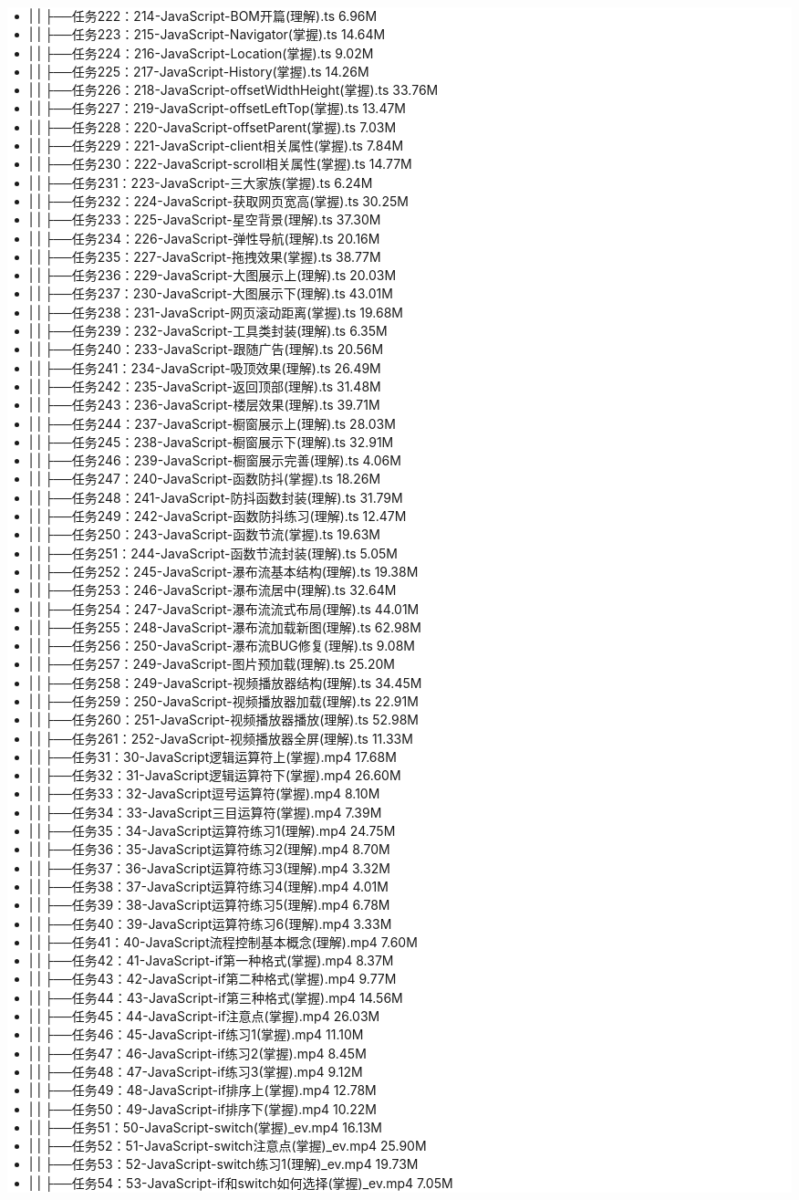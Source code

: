 - |   |   ├──任务222：214-JavaScript-BOM开篇(理解).ts  6.96M
- |   |   ├──任务223：215-JavaScript-Navigator(掌握).ts  14.64M
- |   |   ├──任务224：216-JavaScript-Location(掌握).ts  9.02M
- |   |   ├──任务225：217-JavaScript-History(掌握).ts  14.26M
- |   |   ├──任务226：218-JavaScript-offsetWidthHeight(掌握).ts  33.76M
- |   |   ├──任务227：219-JavaScript-offsetLeftTop(掌握).ts  13.47M
- |   |   ├──任务228：220-JavaScript-offsetParent(掌握).ts  7.03M
- |   |   ├──任务229：221-JavaScript-client相关属性(掌握).ts  7.84M
- |   |   ├──任务230：222-JavaScript-scroll相关属性(掌握).ts  14.77M
- |   |   ├──任务231：223-JavaScript-三大家族(掌握).ts  6.24M
- |   |   ├──任务232：224-JavaScript-获取网页宽高(掌握).ts  30.25M
- |   |   ├──任务233：225-JavaScript-星空背景(理解).ts  37.30M
- |   |   ├──任务234：226-JavaScript-弹性导航(理解).ts  20.16M
- |   |   ├──任务235：227-JavaScript-拖拽效果(掌握).ts  38.77M
- |   |   ├──任务236：229-JavaScript-大图展示上(理解).ts  20.03M
- |   |   ├──任务237：230-JavaScript-大图展示下(理解).ts  43.01M
- |   |   ├──任务238：231-JavaScript-网页滚动距离(掌握).ts  19.68M
- |   |   ├──任务239：232-JavaScript-工具类封装(理解).ts  6.35M
- |   |   ├──任务240：233-JavaScript-跟随广告(理解).ts  20.56M
- |   |   ├──任务241：234-JavaScript-吸顶效果(理解).ts  26.49M
- |   |   ├──任务242：235-JavaScript-返回顶部(理解).ts  31.48M
- |   |   ├──任务243：236-JavaScript-楼层效果(理解).ts  39.71M
- |   |   ├──任务244：237-JavaScript-橱窗展示上(理解).ts  28.03M
- |   |   ├──任务245：238-JavaScript-橱窗展示下(理解).ts  32.91M
- |   |   ├──任务246：239-JavaScript-橱窗展示完善(理解).ts  4.06M
- |   |   ├──任务247：240-JavaScript-函数防抖(掌握).ts  18.26M
- |   |   ├──任务248：241-JavaScript-防抖函数封装(理解).ts  31.79M
- |   |   ├──任务249：242-JavaScript-函数防抖练习(理解).ts  12.47M
- |   |   ├──任务250：243-JavaScript-函数节流(掌握).ts  19.63M
- |   |   ├──任务251：244-JavaScript-函数节流封装(理解).ts  5.05M
- |   |   ├──任务252：245-JavaScript-瀑布流基本结构(理解).ts  19.38M
- |   |   ├──任务253：246-JavaScript-瀑布流居中(理解).ts  32.64M
- |   |   ├──任务254：247-JavaScript-瀑布流流式布局(理解).ts  44.01M
- |   |   ├──任务255：248-JavaScript-瀑布流加载新图(理解).ts  62.98M
- |   |   ├──任务256：250-JavaScript-瀑布流BUG修复(理解).ts  9.08M
- |   |   ├──任务257：249-JavaScript-图片预加载(理解).ts  25.20M
- |   |   ├──任务258：249-JavaScript-视频播放器结构(理解).ts  34.45M
- |   |   ├──任务259：250-JavaScript-视频播放器加载(理解).ts  22.91M
- |   |   ├──任务260：251-JavaScript-视频播放器播放(理解).ts  52.98M
- |   |   ├──任务261：252-JavaScript-视频播放器全屏(理解).ts  11.33M
- |   |   ├──任务31：30-JavaScript逻辑运算符上(掌握).mp4  17.68M
- |   |   ├──任务32：31-JavaScript逻辑运算符下(掌握).mp4  26.60M
- |   |   ├──任务33：32-JavaScript逗号运算符(掌握).mp4  8.10M
- |   |   ├──任务34：33-JavaScript三目运算符(掌握).mp4  7.39M
- |   |   ├──任务35：34-JavaScript运算符练习1(理解).mp4  24.75M
- |   |   ├──任务36：35-JavaScript运算符练习2(理解).mp4  8.70M
- |   |   ├──任务37：36-JavaScript运算符练习3(理解).mp4  3.32M
- |   |   ├──任务38：37-JavaScript运算符练习4(理解).mp4  4.01M
- |   |   ├──任务39：38-JavaScript运算符练习5(理解).mp4  6.78M
- |   |   ├──任务40：39-JavaScript运算符练习6(理解).mp4  3.33M
- |   |   ├──任务41：40-JavaScript流程控制基本概念(理解).mp4  7.60M
- |   |   ├──任务42：41-JavaScript-if第一种格式(掌握).mp4  8.37M
- |   |   ├──任务43：42-JavaScript-if第二种格式(掌握).mp4  9.77M
- |   |   ├──任务44：43-JavaScript-if第三种格式(掌握).mp4  14.56M
- |   |   ├──任务45：44-JavaScript-if注意点(掌握).mp4  26.03M
- |   |   ├──任务46：45-JavaScript-if练习1(掌握).mp4  11.10M
- |   |   ├──任务47：46-JavaScript-if练习2(掌握).mp4  8.45M
- |   |   ├──任务48：47-JavaScript-if练习3(掌握).mp4  9.12M
- |   |   ├──任务49：48-JavaScript-if排序上(掌握).mp4  12.78M
- |   |   ├──任务50：49-JavaScript-if排序下(掌握).mp4  10.22M
- |   |   ├──任务51：50-JavaScript-switch(掌握)_ev.mp4  16.13M
- |   |   ├──任务52：51-JavaScript-switch注意点(掌握)_ev.mp4  25.90M
- |   |   ├──任务53：52-JavaScript-switch练习1(理解)_ev.mp4  19.73M
- |   |   ├──任务54：53-JavaScript-if和switch如何选择(掌握)_ev.mp4  7.05M